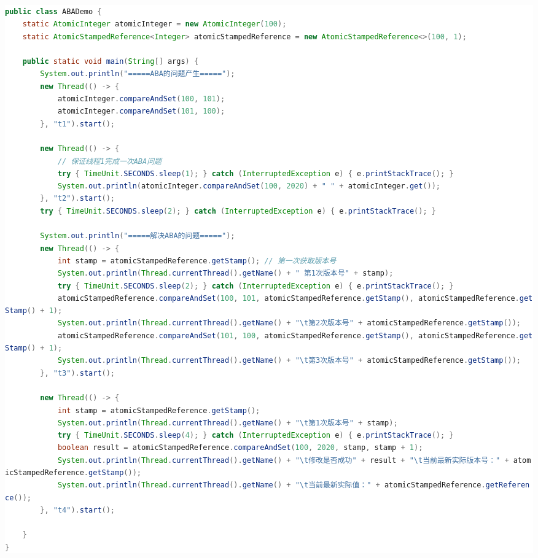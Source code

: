 ```java
public class ABADemo {
    static AtomicInteger atomicInteger = new AtomicInteger(100);
    static AtomicStampedReference<Integer> atomicStampedReference = new AtomicStampedReference<>(100, 1);

    public static void main(String[] args) {
        System.out.println("=====ABA的问题产生=====");
        new Thread(() -> {
            atomicInteger.compareAndSet(100, 101);
            atomicInteger.compareAndSet(101, 100);
        }, "t1").start();

        new Thread(() -> {
            // 保证线程1完成一次ABA问题
            try { TimeUnit.SECONDS.sleep(1); } catch (InterruptedException e) { e.printStackTrace(); }
            System.out.println(atomicInteger.compareAndSet(100, 2020) + " " + atomicInteger.get());
        }, "t2").start();
        try { TimeUnit.SECONDS.sleep(2); } catch (InterruptedException e) { e.printStackTrace(); }

        System.out.println("=====解决ABA的问题=====");
        new Thread(() -> {
            int stamp = atomicStampedReference.getStamp(); // 第一次获取版本号
            System.out.println(Thread.currentThread().getName() + " 第1次版本号" + stamp);
            try { TimeUnit.SECONDS.sleep(2); } catch (InterruptedException e) { e.printStackTrace(); }
            atomicStampedReference.compareAndSet(100, 101, atomicStampedReference.getStamp(), atomicStampedReference.getStamp() + 1);
            System.out.println(Thread.currentThread().getName() + "\t第2次版本号" + atomicStampedReference.getStamp());
            atomicStampedReference.compareAndSet(101, 100, atomicStampedReference.getStamp(), atomicStampedReference.getStamp() + 1);
            System.out.println(Thread.currentThread().getName() + "\t第3次版本号" + atomicStampedReference.getStamp());
        }, "t3").start();

        new Thread(() -> {
            int stamp = atomicStampedReference.getStamp();
            System.out.println(Thread.currentThread().getName() + "\t第1次版本号" + stamp);
            try { TimeUnit.SECONDS.sleep(4); } catch (InterruptedException e) { e.printStackTrace(); }
            boolean result = atomicStampedReference.compareAndSet(100, 2020, stamp, stamp + 1);
            System.out.println(Thread.currentThread().getName() + "\t修改是否成功" + result + "\t当前最新实际版本号：" + atomicStampedReference.getStamp());
            System.out.println(Thread.currentThread().getName() + "\t当前最新实际值：" + atomicStampedReference.getReference());
        }, "t4").start();

    }
}
```
